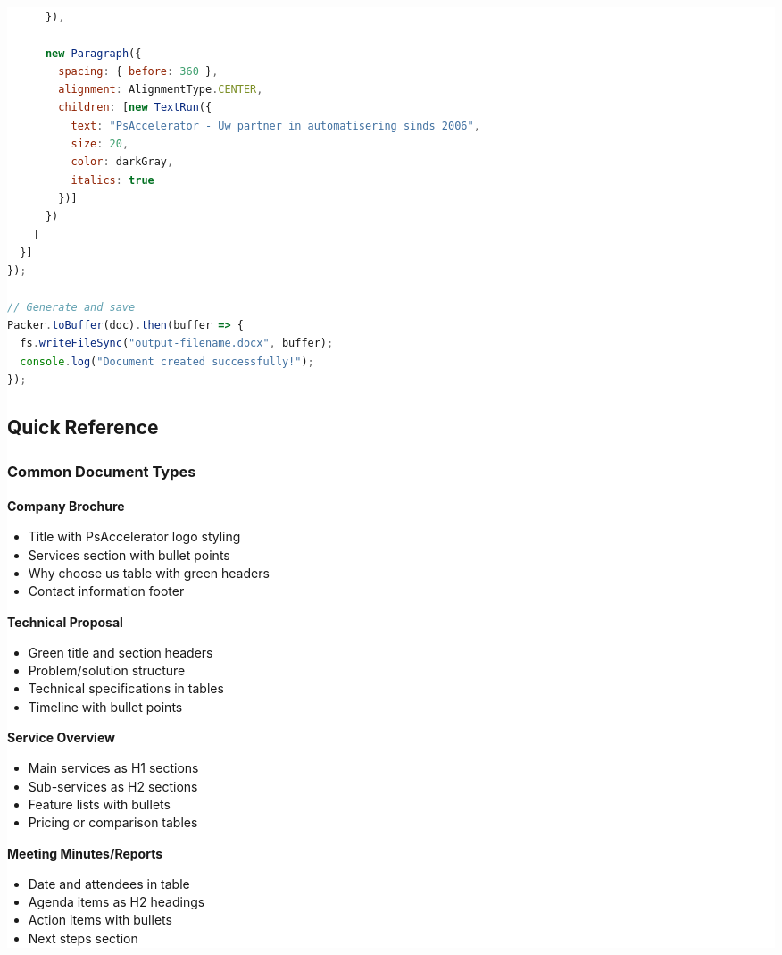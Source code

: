 ```javascript
      }),

      new Paragraph({
        spacing: { before: 360 },
        alignment: AlignmentType.CENTER,
        children: [new TextRun({ 
          text: "PsAccelerator - Uw partner in automatisering sinds 2006",
          size: 20,
          color: darkGray,
          italics: true
        })]
      })
    ]
  }]
});

// Generate and save
Packer.toBuffer(doc).then(buffer => {
  fs.writeFileSync("output-filename.docx", buffer);
  console.log("Document created successfully!");
});
```

## Quick Reference


### Common Document Types

**Company Brochure**
- Title with PsAccelerator logo styling
- Services section with bullet points
- Why choose us table with green headers
- Contact information footer

**Technical Proposal**
- Green title and section headers
- Problem/solution structure
- Technical specifications in tables
- Timeline with bullet points

**Service Overview**
- Main services as H1 sections
- Sub-services as H2 sections
- Feature lists with bullets
- Pricing or comparison tables

**Meeting Minutes/Reports**
- Date and attendees in table
- Agenda items as H2 headings
- Action items with bullets
- Next steps section
